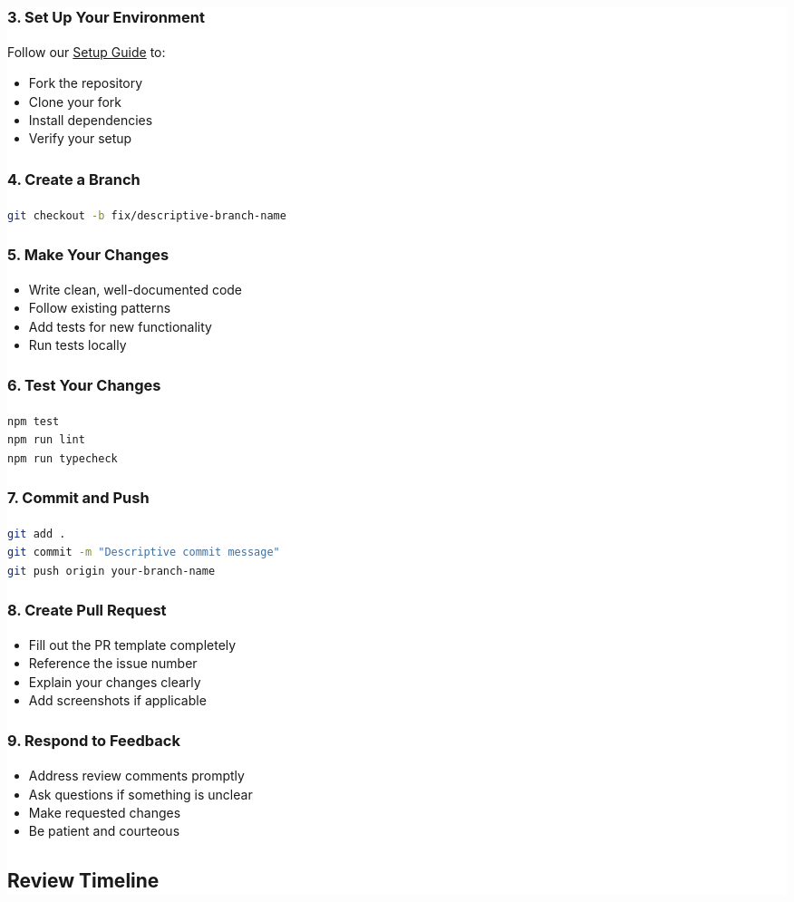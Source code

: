 ### 3. Set Up Your Environment

Follow our [Setup Guide](docs/SETUP.md) to:
- Fork the repository
- Clone your fork
- Install dependencies
- Verify your setup

### 4. Create a Branch

```bash
git checkout -b fix/descriptive-branch-name
```

### 5. Make Your Changes

- Write clean, well-documented code
- Follow existing patterns
- Add tests for new functionality
- Run tests locally

### 6. Test Your Changes

```bash
npm test
npm run lint
npm run typecheck
```

### 7. Commit and Push

```bash
git add .
git commit -m "Descriptive commit message"
git push origin your-branch-name
```

### 8. Create Pull Request

- Fill out the PR template completely
- Reference the issue number
- Explain your changes clearly
- Add screenshots if applicable

### 9. Respond to Feedback

- Address review comments promptly
- Ask questions if something is unclear
- Make requested changes
- Be patient and courteous

## Review Timeline
